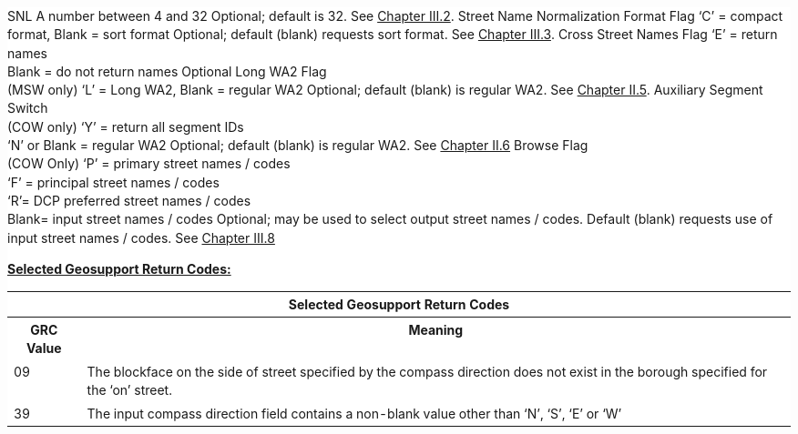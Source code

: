 </tr>
<tr>
<td>SNL</td>
<td>A number between 4 and 32</td>
<td>Optional; default is 32. See <a href="../../chapters/chapterIII/section02/">Chapter III.2</a>.</td>
</tr>
<tr>
<td>Street Name Normalization Format Flag</td>
<td>‘C’ = compact format, Blank = sort format</td>
<td>Optional; default (blank) requests sort format.  See <a href="../../chapters/chapterIII/section03/">Chapter III.3</a>.</td>
</tr>
<tr>
<td>Cross Street Names Flag</td>
<td>‘E’ = return names <br>
Blank = do not return names</td>
<td>Optional</td>
</tr>
<tr>
<td>Long WA2 Flag <br>
(MSW only)</td>
<td>‘L’ = Long WA2, Blank = regular WA2</td>
<td>Optional; default (blank) is regular WA2.  See <a href="../../chapters/chapterII/section05/">Chapter II.5</a>.</td>
</tr>
<tr>
<td>Auxiliary Segment Switch <br>
(COW only)</td>
<td>‘Y’ = return all segment IDs <br>
‘N’ or Blank = regular WA2</td>
<td>Optional; default (blank) is regular WA2.  See <a href="../../chapters/chapterII/section05/">Chapter II.6</a></td>
</tr>
<tr>
<td>Browse Flag <br>
(COW Only)</td>
<td>‘P’ = primary street names / codes <br>
‘F’ = principal street names / codes <br>
‘R’= DCP preferred street names / codes <br>
Blank= input street names / codes</td>
<td>Optional; may be used to select output street names / codes. Default (blank) requests use of input street names / codes.  See <a href="../../chapters/chapterIII/section08/">Chapter III.8</a></td>
</tr>
</table>

<u><b>Selected Geosupport Return Codes:</b></u>

<table>
<tr><th colspan="2">Selected Geosupport Return Codes</th></tr>
<tr>
<th>GRC Value</th>
<th>Meaning</th>
</tr>
<tr>
<td>09</td>
<td>The blockface on the side of street specified by the compass direction does not exist in the borough specified for the ‘on’ street.</td>
</tr>
<tr>
<td>39</td>
<td>The input compass direction field contains a non-blank value other than ‘N’, ‘S’, ‘E’ or ‘W’</td>
</tr>